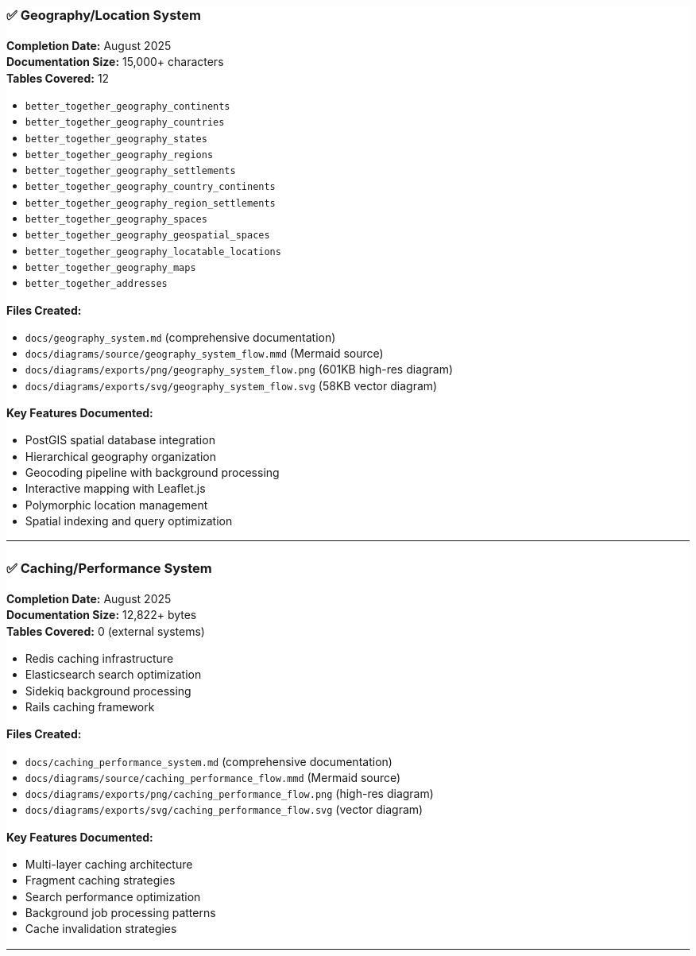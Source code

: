 ### ✅ **Geography/Location System**
**Completion Date:** August 2025  
**Documentation Size:** 15,000+ characters  
**Tables Covered:** 12
- `better_together_geography_continents`
- `better_together_geography_countries`
- `better_together_geography_states`
- `better_together_geography_regions`
- `better_together_geography_settlements`
- `better_together_geography_country_continents`
- `better_together_geography_region_settlements`
- `better_together_geography_spaces`
- `better_together_geography_geospatial_spaces`
- `better_together_geography_locatable_locations`
- `better_together_geography_maps`
- `better_together_addresses`

**Files Created:**
- `docs/geography_system.md` (comprehensive documentation)
- `docs/diagrams/source/geography_system_flow.mmd` (Mermaid source)
- `docs/diagrams/exports/png/geography_system_flow.png` (601KB high-res diagram)
- `docs/diagrams/exports/svg/geography_system_flow.svg` (58KB vector diagram)

**Key Features Documented:**
- PostGIS spatial database integration
- Hierarchical geography organization
- Geocoding pipeline with background processing
- Interactive mapping with Leaflet.js
- Polymorphic location management
- Spatial indexing and query optimization

---

### ✅ **Caching/Performance System**
**Completion Date:** August 2025  
**Documentation Size:** 12,822+ bytes  
**Tables Covered:** 0 (external systems)
- Redis caching infrastructure
- Elasticsearch search optimization
- Sidekiq background processing
- Rails caching framework

**Files Created:**
- `docs/caching_performance_system.md` (comprehensive documentation)
- `docs/diagrams/source/caching_performance_flow.mmd` (Mermaid source)
- `docs/diagrams/exports/png/caching_performance_flow.png` (high-res diagram)
- `docs/diagrams/exports/svg/caching_performance_flow.svg` (vector diagram)

**Key Features Documented:**
- Multi-layer caching architecture
- Fragment caching strategies
- Search performance optimization
- Background job processing patterns
- Cache invalidation strategies

---